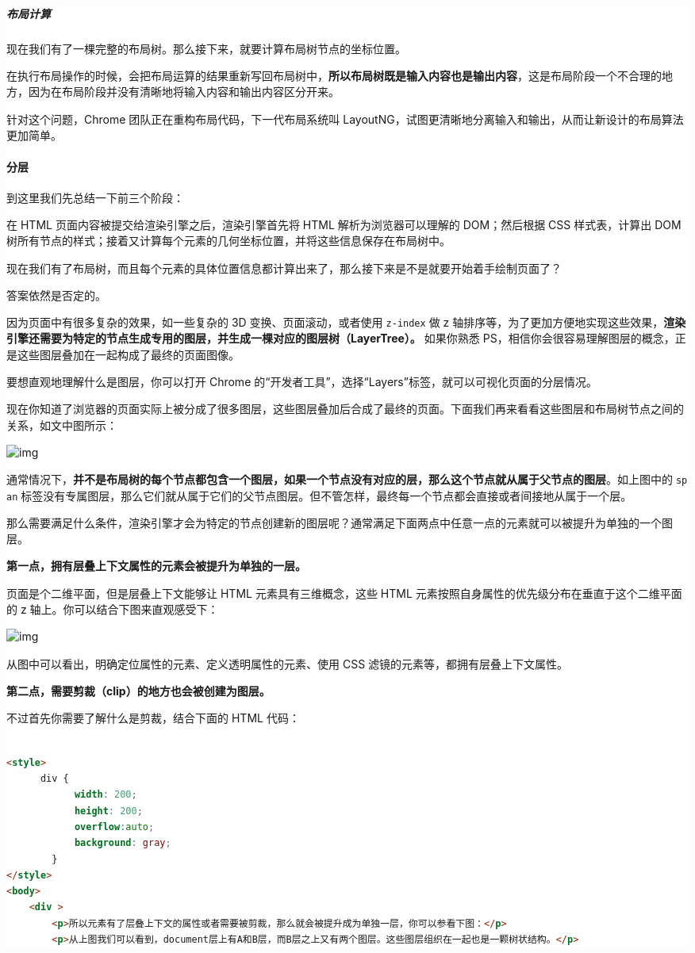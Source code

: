 

##### 布局计算



现在我们有了一棵完整的布局树。那么接下来，就要计算布局树节点的坐标位置。

在执行布局操作的时候，会把布局运算的结果重新写回布局树中，**所以布局树既是输入内容也是输出内容**，这是布局阶段一个不合理的地方，因为在布局阶段并没有清晰地将输入内容和输出内容区分开来。

针对这个问题，Chrome 团队正在重构布局代码，下一代布局系统叫 LayoutNG，试图更清晰地分离输入和输出，从而让新设计的布局算法更加简单。



#### 分层



到这里我们先总结一下前三个阶段：

在 HTML 页面内容被提交给渲染引擎之后，渲染引擎首先将 HTML 解析为浏览器可以理解的 DOM；然后根据 CSS 样式表，计算出 DOM 树所有节点的样式；接着又计算每个元素的几何坐标位置，并将这些信息保存在布局树中。



现在我们有了布局树，而且每个元素的具体位置信息都计算出来了，那么接下来是不是就要开始着手绘制页面了？

答案依然是否定的。

因为页面中有很多复杂的效果，如一些复杂的 3D 变换、页面滚动，或者使用 `z-index` 做 z 轴排序等，为了更加方便地实现这些效果，**渲染引擎还需要为特定的节点生成专用的图层，并生成一棵对应的图层树（LayerTree）。** 如果你熟悉 PS，相信你会很容易理解图层的概念，正是这些图层叠加在一起构成了最终的页面图像。



要想直观地理解什么是图层，你可以打开 Chrome 的“开发者工具”，选择“Layers”标签，就可以可视化页面的分层情况。

现在你知道了浏览器的页面实际上被分成了很多图层，这些图层叠加后合成了最终的页面。下面我们再来看看这些图层和布局树节点之间的关系，如文中图所示：

![img](https://file.40017.cn/baoxian/health/health_public/images/blog/blog-105.png)



通常情况下，**并不是布局树的每个节点都包含一个图层，如果一个节点没有对应的层，那么这个节点就从属于父节点的图层**。如上图中的 `span` 标签没有专属图层，那么它们就从属于它们的父节点图层。但不管怎样，最终每一个节点都会直接或者间接地从属于一个层。

那么需要满足什么条件，渲染引擎才会为特定的节点创建新的图层呢？通常满足下面两点中任意一点的元素就可以被提升为单独的一个图层。



**第一点，拥有层叠上下文属性的元素会被提升为单独的一层。**



页面是个二维平面，但是层叠上下文能够让 HTML 元素具有三维概念，这些 HTML 元素按照自身属性的优先级分布在垂直于这个二维平面的 z 轴上。你可以结合下图来直观感受下：

![img](https://file.40017.cn/baoxian/health/health_public/images/blog/blog-106.png)

从图中可以看出，明确定位属性的元素、定义透明属性的元素、使用 CSS 滤镜的元素等，都拥有层叠上下文属性。



**第二点，需要剪裁（clip）的地方也会被创建为图层。**



不过首先你需要了解什么是剪裁，结合下面的 HTML 代码：

```html

<style>
      div {
            width: 200;
            height: 200;
            overflow:auto;
            background: gray;
        } 
</style>
<body>
    <div >
        <p>所以元素有了层叠上下文的属性或者需要被剪裁，那么就会被提升成为单独一层，你可以参看下图：</p>
        <p>从上图我们可以看到，document层上有A和B层，而B层之上又有两个图层。这些图层组织在一起也是一颗树状结构。</p>
```